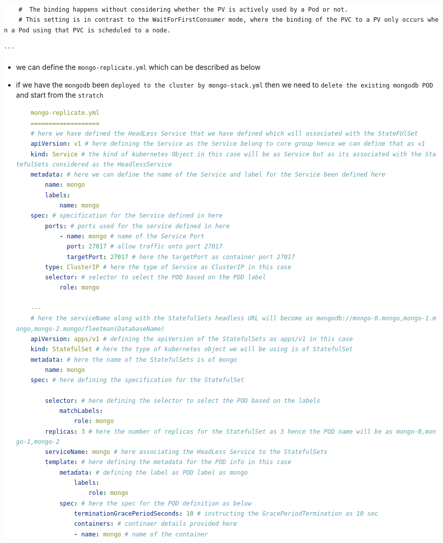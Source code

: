         #  The binding happens without considering whether the PV is actively used by a Pod or not.
        # This setting is in contrast to the WaitForFirstConsumer mode, where the binding of the PVC to a PV only occurs when a Pod using that PVC is scheduled to a node.

    ```

- we can define the `mongo-replicate.yml` which can be described as below 

- if we have the `mongodb` been `deployed to the cluster by mongo-stack.yml` then we need to `delete the existing mongodb POD` and start from the `stratch` 

    
    ```yaml
        mongo-replicate.yml
        ===================
        # here we have defined the HeadLess Service that we have defined which will associated with the StateFUlSet
        apiVersion: v1 # here defining the Service as the Service belong to core group hence we can define that as v1 
        kind: Service # the kind of kubernetes Object in this case will be as Service but as its associated with the StatefulSets considered as the HeadlessService
        metadata: # here we can define the name of the Service and label for the Service been defined here
            name: mongo
            labels:
                name: mongo
        spec: # specification for the Service defined in here
            ports: # ports used for the service defined in here
                - name: mongo # name of the Service Port
                  port: 27017 # allow traffic onto port 27017
                  targetPort: 27017 # here the targetPort as container port 27017
            type: ClusterIP # here the type of Service as ClusterIP in this case
            selector: # selector to select the POD based on the POD label
                role: mongo

        ---
        # here the serviceName along with the StatefulSets headless URL will become as mongodb://mongo-0.mongo,mongo-1.mongo,mongo-2.mongo/fleetman(DatabaseName)
        apiVersion: apps/v1 # defining the apiVersion of the StatefulSets as apps/v1 in this case
        kind: StatefulSet # here the type of kubernetes object we will be using is of StatefulSet
        metadata: # here the name of the StatefulSets is of mongo
            name: mongo
        spec: # here defining the specification for the StatefulSet
            
            selector: # here defining the selector to select the POD based on the labels
                matchLabels:
                    role: mongo
            replicas: 3 # here the number of replicas for the StatefulSet as 3 hence the POD name will be as mongo-0,mongo-1,mongo-2
            serviceName: mongo # here associating the HeadLess Service to the StatefulSets
            template: # here defining the metadata for the POD info in this case
                metadata: # defining the label as POD label as mongo
                    labels:
                        role: mongo
                spec: # here the spec for the POD definition as below 
                    terminationGracePeriodSeconds: 10 # instructing the GracePeriodTermination as 10 sec
                    containers: # continaer details provided here
                    - name: mongo # name of the container